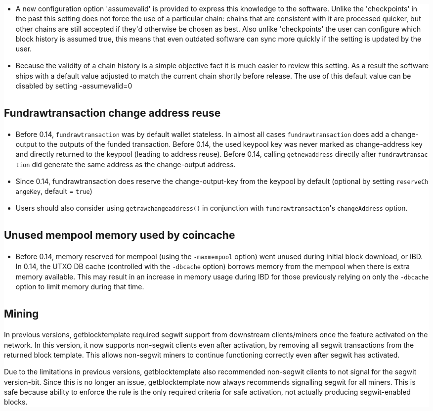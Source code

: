 - A new configuration option 'assumevalid' is provided to express this knowledge
  to the software.  Unlike the 'checkpoints' in the past this setting does not
  force the use of a particular chain: chains that are consistent with it are
  processed quicker, but other chains are still accepted if they'd otherwise
  be chosen as best. Also unlike 'checkpoints' the user can configure which
  block history is assumed true, this means that even outdated software can
  sync more quickly if the setting is updated by the user.

- Because the validity of a chain history is a simple objective fact it is much
  easier to review this setting.  As a result the software ships with a default
  value adjusted to match the current chain shortly before release.  The use
  of this default value can be disabled by setting -assumevalid=0

Fundrawtransaction change address reuse
----------------------------------------

- Before 0.14, `fundrawtransaction` was by default wallet stateless. In
  almost all cases `fundrawtransaction` does add a change-output to the
  outputs of the funded transaction. Before 0.14, the used keypool key was
  never marked as change-address key and directly returned to the keypool
  (leading to address reuse).  Before 0.14, calling `getnewaddress`
  directly after `fundrawtransaction` did generate the same address as
  the change-output address.

- Since 0.14, fundrawtransaction does reserve the change-output-key from
  the keypool by default (optional by setting  `reserveChangeKey`, default =
  `true`)

- Users should also consider using `getrawchangeaddress()` in conjunction
  with `fundrawtransaction`'s `changeAddress` option.

Unused mempool memory used by coincache
----------------------------------------

- Before 0.14, memory reserved for mempool (using the `-maxmempool` option)
  went unused during initial block download, or IBD. In 0.14, the UTXO DB cache
  (controlled with the `-dbcache` option) borrows memory from the mempool
  when there is extra memory available. This may result in an increase in
  memory usage during IBD for those previously relying on only the `-dbcache`
  option to limit memory during that time.

Mining
------

In previous versions, getblocktemplate required segwit support from downstream
clients/miners once the feature activated on the network. In this version, it
now supports non-segwit clients even after activation, by removing all segwit
transactions from the returned block template. This allows non-segwit miners to
continue functioning correctly even after segwit has activated.

Due to the limitations in previous versions, getblocktemplate also recommended
non-segwit clients to not signal for the segwit version-bit. Since this is no
longer an issue, getblocktemplate now always recommends signalling segwit for
all miners. This is safe because ability to enforce the rule is the only
required criteria for safe activation, not actually producing segwit-enabled
blocks.
